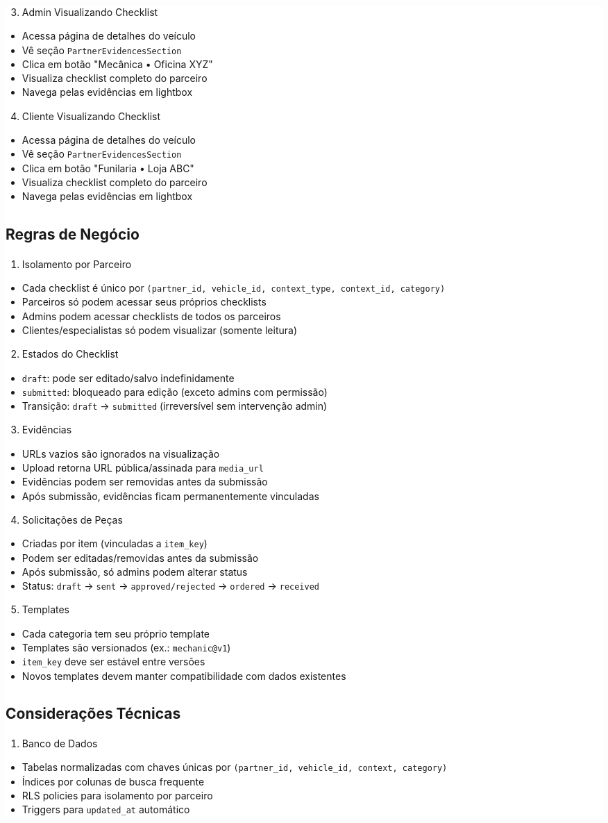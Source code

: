 3. Admin Visualizando Checklist

- Acessa página de detalhes do veículo
- Vê seção `PartnerEvidencesSection`
- Clica em botão "Mecânica • Oficina XYZ"
- Visualiza checklist completo do parceiro
- Navega pelas evidências em lightbox

4. Cliente Visualizando Checklist

- Acessa página de detalhes do veículo
- Vê seção `PartnerEvidencesSection`
- Clica em botão "Funilaria • Loja ABC"
- Visualiza checklist completo do parceiro
- Navega pelas evidências em lightbox

## Regras de Negócio

1. Isolamento por Parceiro

- Cada checklist é único por `(partner_id, vehicle_id, context_type, context_id, category)`
- Parceiros só podem acessar seus próprios checklists
- Admins podem acessar checklists de todos os parceiros
- Clientes/especialistas só podem visualizar (somente leitura)

2. Estados do Checklist

- `draft`: pode ser editado/salvo indefinidamente
- `submitted`: bloqueado para edição (exceto admins com permissão)
- Transição: `draft` → `submitted` (irreversível sem intervenção admin)

3. Evidências

- URLs vazios são ignorados na visualização
- Upload retorna URL pública/assinada para `media_url`
- Evidências podem ser removidas antes da submissão
- Após submissão, evidências ficam permanentemente vinculadas

4. Solicitações de Peças

- Criadas por item (vinculadas a `item_key`)
- Podem ser editadas/removidas antes da submissão
- Após submissão, só admins podem alterar status
- Status: `draft` → `sent` → `approved/rejected` → `ordered` → `received`

5. Templates

- Cada categoria tem seu próprio template
- Templates são versionados (ex.: `mechanic@v1`)
- `item_key` deve ser estável entre versões
- Novos templates devem manter compatibilidade com dados existentes

## Considerações Técnicas

1. Banco de Dados

- Tabelas normalizadas com chaves únicas por `(partner_id, vehicle_id, context, category)`
- Índices por colunas de busca frequente
- RLS policies para isolamento por parceiro
- Triggers para `updated_at` automático
